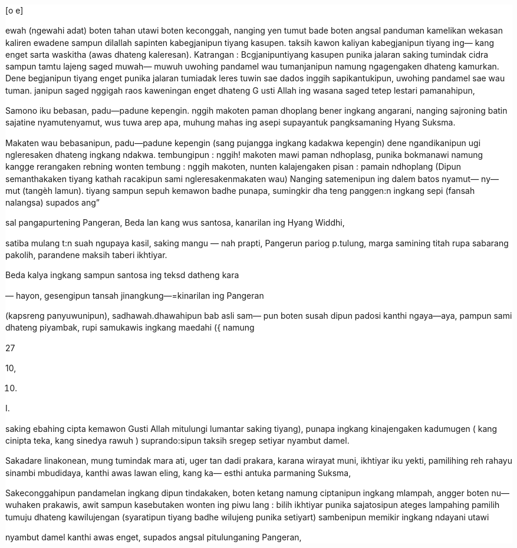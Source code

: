 
[o e]

ewah (ngewahi adat) boten tahan utawi boten keconggah, nanging yen tumut bade boten angsal panduman kamelikan wekasan kaliren ewadene sampun dilallah sapinten kabegjanipun tiyang kasupen. taksih kawon kaliyan kabegjanipun tiyang ing— kang enget sarta waskitha (awas dhateng kaleresan). Katrangan : Bcgjanipuntiyang kasupen punika jalaran saking tumindak cidra sampun tamtu lajeng saged muwah— muwuh uwohing pandamel wau tumanjanipun namung ngagengaken dhateng kamurkan. Dene begjanipun tiyang enget punika jalaran tumiadak leres tuwin sae dados inggih sapikantukipun, uwohing pandamel sae wau tuman. janipun saged nggigah raos kaweningan enget dhateng G usti Allah ing wasana saged tetep lestari pamanahipun,

Samono iku bebasan, padu—padune kepengin. nggih makoten paman dhoplang bener ingkang angarani, nanging sajroning batin sajatine nyamutenyamut, wus tuwa arep apa, muhung mahas ing asepi supayantuk pangksamaning Hyang Suksma.

Makaten wau bebasanipun, padu—padune kepengin (sang pujangga ingkang kadakwa kepengin) dene ngandikanipun ugi ngleresaken dhateng ingkang ndakwa. tembungipun : nggih! makoten mawi paman ndhoplasg, punika bokmanawi namung kangge rerangaken rebning wonten tembung : nggih makoten, nunten kalajengaken pisan : pamain ndhoplang (Dipun semanthakaken tiyang kathah racakipun sami ngleresakenmakaten wau) Nanging satemenipun ing dalem batos nyamut— ny—mut (tangèh lamun). tiyang sampun sepuh kemawon badhe punapa, sumingkir dha teng panggen:n ingkang sepi (fansah nalangsa) supados ang”

sal pangapurtening Pangeran, Beda lan kang wus santosa, kanarilan ing Hyang Widdhi,

satiba mulang t:n suah ngupaya kasil, saking mangu — nah prapti, Pangerun pariog p.tulung, marga samining titah rupa sabarang pakolih, parandene maksih taberi ikhtiyar.

Beda kalya ingkang sampun santosa ing teksd datheng kara

— hayon, gesengipun tansah jinangkung—=kinarilan ing Pangeran

(kapsreng panyuwunipun), sadhawah.dhawahipun bab asli sam— pun boten susah dipun padosi kanthi ngaya—aya, pampun sami dhateng piyambak, rupi samukawis ingkang maedahi ({ namung

27





 10,

10.

I.

saking ebahing cipta kemawon Gusti Allah mitulungi lumantar saking tiyang), punapa ingkang kinajengaken kadumugen ( kang cinipta teka, kang sinedya rawuh ) suprando:sipun taksih sregep setiyar nyambut damel.

Sakadare linakonean, mung tumindak mara ati, uger tan dadi prakara, karana wirayat muni, ikhtiyar iku yekti, pamilihing reh rahayu sinambi mbudidaya, kanthi awas lawan eling, kang ka— esthi antuka parmaning Suksma,

Sakeconggahipun pandamelan ingkang dipun tindakaken, boten ketang namung ciptanipun ingkang mlampah, angger boten nu— wuhaken prakawis, awit sampun kasebutaken wonten ing piwu lang : bilih ikhtiyar punika sajatosipun ateges lampahing pamilih tumuju dhateng kawilujengan (syaratipun tiyang badhe wilujeng punika setiyart) sambenipun memikir ingkang ndayani utawi

nyambut damel kanthi awas enget, supados angsal pitulunganing Pangeran,
